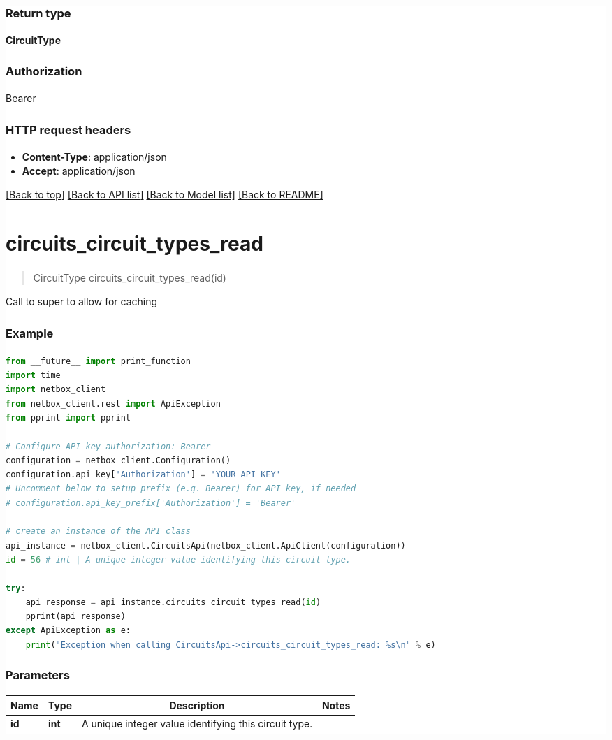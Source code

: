 ### Return type

[**CircuitType**](CircuitType.md)

### Authorization

[Bearer](../README.md#Bearer)

### HTTP request headers

 - **Content-Type**: application/json
 - **Accept**: application/json

[[Back to top]](#) [[Back to API list]](../README.md#documentation-for-api-endpoints) [[Back to Model list]](../README.md#documentation-for-models) [[Back to README]](../README.md)

# **circuits_circuit_types_read**
> CircuitType circuits_circuit_types_read(id)



Call to super to allow for caching

### Example
```python
from __future__ import print_function
import time
import netbox_client
from netbox_client.rest import ApiException
from pprint import pprint

# Configure API key authorization: Bearer
configuration = netbox_client.Configuration()
configuration.api_key['Authorization'] = 'YOUR_API_KEY'
# Uncomment below to setup prefix (e.g. Bearer) for API key, if needed
# configuration.api_key_prefix['Authorization'] = 'Bearer'

# create an instance of the API class
api_instance = netbox_client.CircuitsApi(netbox_client.ApiClient(configuration))
id = 56 # int | A unique integer value identifying this circuit type.

try:
    api_response = api_instance.circuits_circuit_types_read(id)
    pprint(api_response)
except ApiException as e:
    print("Exception when calling CircuitsApi->circuits_circuit_types_read: %s\n" % e)
```

### Parameters

Name | Type | Description  | Notes
------------- | ------------- | ------------- | -------------
 **id** | **int**| A unique integer value identifying this circuit type. | 

